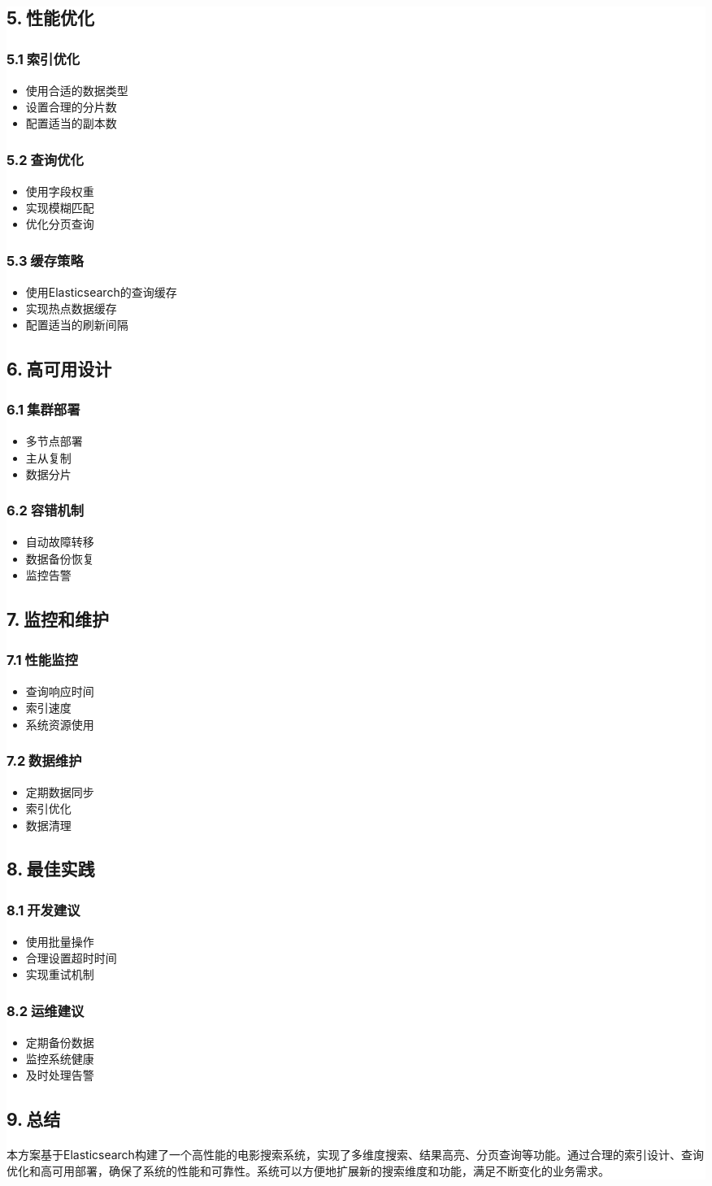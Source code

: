 ## 5. 性能优化

### 5.1 索引优化
- 使用合适的数据类型
- 设置合理的分片数
- 配置适当的副本数

### 5.2 查询优化
- 使用字段权重
- 实现模糊匹配
- 优化分页查询

### 5.3 缓存策略
- 使用Elasticsearch的查询缓存
- 实现热点数据缓存
- 配置适当的刷新间隔

## 6. 高可用设计

### 6.1 集群部署
- 多节点部署
- 主从复制
- 数据分片

### 6.2 容错机制
- 自动故障转移
- 数据备份恢复
- 监控告警

## 7. 监控和维护

### 7.1 性能监控
- 查询响应时间
- 索引速度
- 系统资源使用

### 7.2 数据维护
- 定期数据同步
- 索引优化
- 数据清理

## 8. 最佳实践

### 8.1 开发建议
- 使用批量操作
- 合理设置超时时间
- 实现重试机制

### 8.2 运维建议
- 定期备份数据
- 监控系统健康
- 及时处理告警

## 9. 总结

本方案基于Elasticsearch构建了一个高性能的电影搜索系统，实现了多维度搜索、结果高亮、分页查询等功能。通过合理的索引设计、查询优化和高可用部署，确保了系统的性能和可靠性。系统可以方便地扩展新的搜索维度和功能，满足不断变化的业务需求。